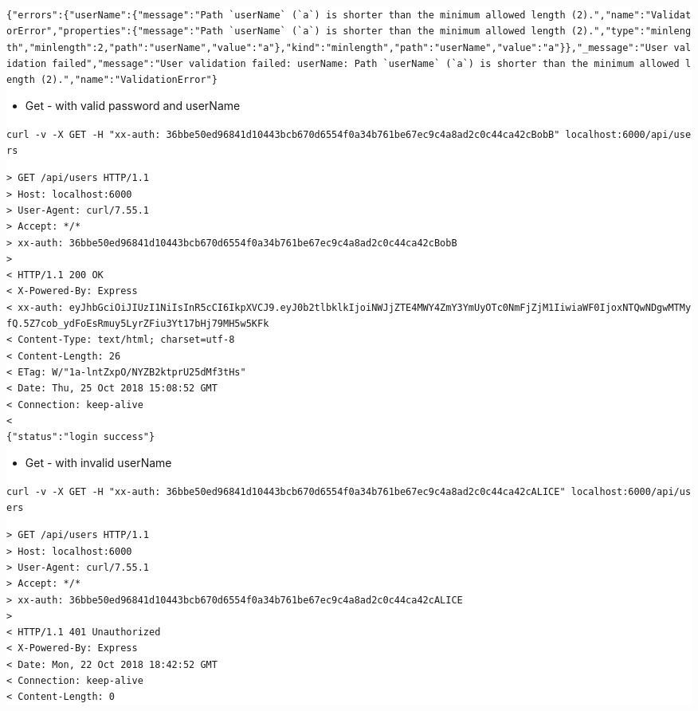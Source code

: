 ```
{"errors":{"userName":{"message":"Path `userName` (`a`) is shorter than the minimum allowed length (2).","name":"ValidatorError","properties":{"message":"Path `userName` (`a`) is shorter than the minimum allowed length (2).","type":"minlength","minlength":2,"path":"userName","value":"a"},"kind":"minlength","path":"userName","value":"a"}},"_message":"User validation failed","message":"User validation failed: userName: Path `userName` (`a`) is shorter than the minimum allowed length (2).","name":"ValidationError"}
```


* Get - with valid password and userName
```       
curl -v -X GET -H "xx-auth: 36bbe50ed96841d10443bcb670d6554f0a34b761be67ec9c4a8ad2c0c44ca42cBobB" localhost:6000/api/users
```
```
> GET /api/users HTTP/1.1
> Host: localhost:6000
> User-Agent: curl/7.55.1
> Accept: */*
> xx-auth: 36bbe50ed96841d10443bcb670d6554f0a34b761be67ec9c4a8ad2c0c44ca42cBobB
>
< HTTP/1.1 200 OK
< X-Powered-By: Express
< xx-auth: eyJhbGciOiJIUzI1NiIsInR5cCI6IkpXVCJ9.eyJ0b2tlbklkIjoiNWJjZTE4MWY4ZmY3YmUyOTc0NmFjZjM1IiwiaWF0IjoxNTQwNDgwMTMyfQ.5Z7cob_ydFoEsRmuy5LyrZFiu3Yt17bHj79MH5w5KFk
< Content-Type: text/html; charset=utf-8
< Content-Length: 26
< ETag: W/"1a-lntZxpO/NYZB2ktprU25dMf3tHs"
< Date: Thu, 25 Oct 2018 15:08:52 GMT
< Connection: keep-alive
<
{"status":"login success"}
```

* Get - with invalid userName
```       
curl -v -X GET -H "xx-auth: 36bbe50ed96841d10443bcb670d6554f0a34b761be67ec9c4a8ad2c0c44ca42cALICE" localhost:6000/api/users
```
```
> GET /api/users HTTP/1.1
> Host: localhost:6000
> User-Agent: curl/7.55.1
> Accept: */*
> xx-auth: 36bbe50ed96841d10443bcb670d6554f0a34b761be67ec9c4a8ad2c0c44ca42cALICE
>
< HTTP/1.1 401 Unauthorized
< X-Powered-By: Express
< Date: Mon, 22 Oct 2018 18:42:52 GMT
< Connection: keep-alive
< Content-Length: 0
```


